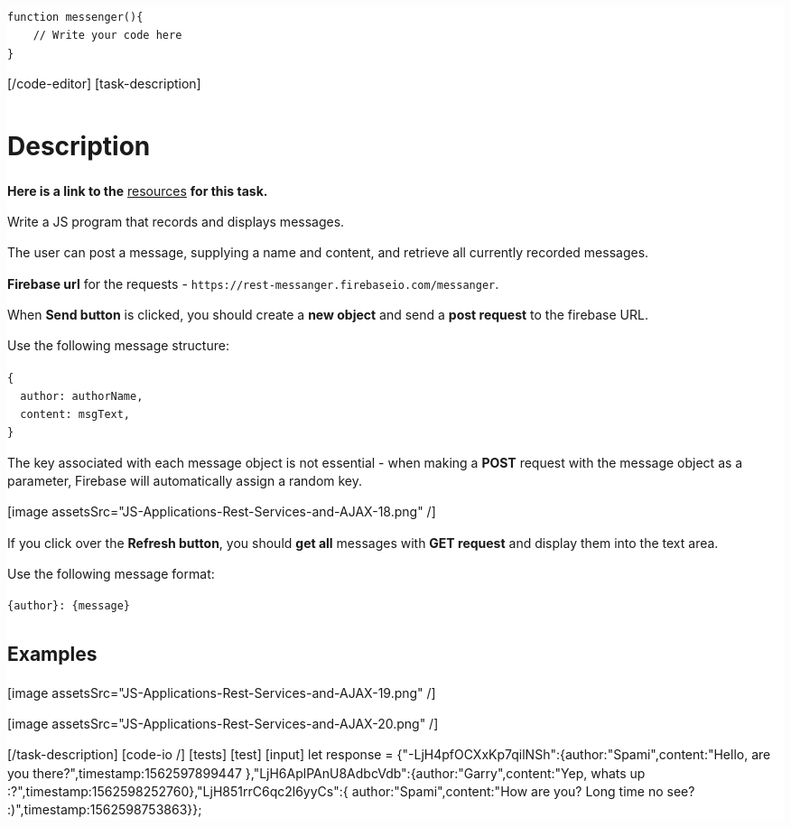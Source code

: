```
function messenger(){
    // Write your code here
}
```

[/code-editor]
[task-description]

# Description

**Here is a link to the** [resources](https://videos.softuni.org/resources/javascript/javascript-applications/JS-Applications-Rest-Services-And-AJAX-Homework-03.MESSENGER.zip) **for this task.**

Write a JS program that records and displays messages.

The user can post a message, supplying a name and content, and retrieve all currently recorded messages.

**Firebase url** for the requests - `https://rest-messanger.firebaseio.com/messanger`.

When **Send button** is clicked, you should create a **new object** and send a **post request** to the firebase URL.

Use the following message structure:

```
{
  author: authorName,
  content: msgText,
}
```

The key associated with each message object is not essential - when making a **POST** request with the message object as a parameter, Firebase will automatically assign a random key.

[image assetsSrc="JS-Applications-Rest-Services-and-AJAX-18.png" /]

If you click over the **Refresh button**, you should **get all** messages with **GET request** and display them into the text area.

Use the following message format:

`{author}: {message}`

## Examples

[image assetsSrc="JS-Applications-Rest-Services-and-AJAX-19.png" /]

[image assetsSrc="JS-Applications-Rest-Services-and-AJAX-20.png" /]

[/task-description]
[code-io /]
[tests]
[test]
[input]
let response = \{"-LjH4pfOCXxKp7qilNSh":\{author:"Spami",content:"Hello, are you there?",timestamp:1562597899447 \},"LjH6AplPAnU8AdbcVdb":\{author:"Garry",content:"Yep, whats up :?",timestamp:1562598252760\},"LjH851rrC6qc2l6yyCs":\{ author:"Spami",content:"How are you? Long time no see? :)",timestamp:1562598753863\}\};
